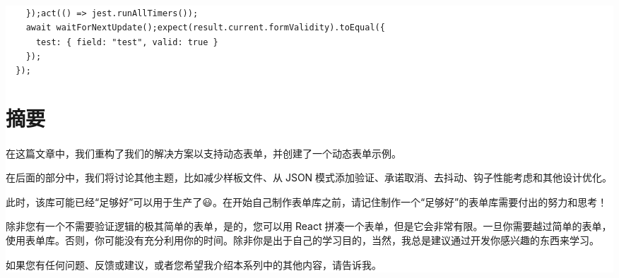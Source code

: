```
    });act(() => jest.runAllTimers());
    await waitForNextUpdate();expect(result.current.formValidity).toEqual({
      test: { field: "test", valid: true }
    });
  });
```

# 摘要

在这篇文章中，我们重构了我们的解决方案以支持动态表单，并创建了一个动态表单示例。

在后面的部分中，我们将讨论其他主题，比如减少样板文件、从 JSON 模式添加验证、承诺取消、去抖动、钩子性能考虑和其他设计优化。

此时，该库可能已经“足够好”可以用于生产了😃。在开始自己制作表单库之前，请记住制作一个“足够好”的表单库需要付出的努力和思考！

除非您有一个不需要验证逻辑的极其简单的表单，是的，您可以用 React 拼凑一个表单，但是它会非常有限。一旦你需要越过简单的表单，使用表单库。否则，你可能没有充分利用你的时间。除非你是出于自己的学习目的，当然，我总是建议通过开发你感兴趣的东西来学习。

如果您有任何问题、反馈或建议，或者您希望我介绍本系列中的其他内容，请告诉我。